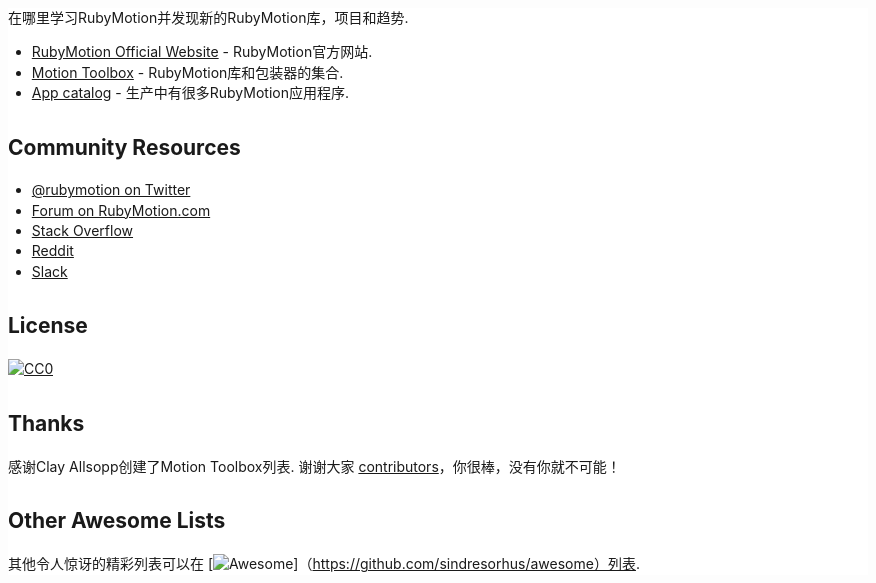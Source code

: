 在哪里学习RubyMotion并发现新的RubyMotion库，项目和趋势.

* [RubyMotion Official Website](http://www.rubymotion.com) -  RubyMotion官方网站.
* [Motion Toolbox](http://motion-toolbox.com) -  RubyMotion库和包装器的集合.
* [App catalog](http://www.rubymotion.com/references/app-catalog/) - 生产中有很多RubyMotion应用程序.


## Community Resources
* [@rubymotion on Twitter](https://twitter.com/rubymotion)
* [Forum on RubyMotion.com](http://community.rubymotion.com)
* [Stack Overflow](https://stackoverflow.com/questions/tagged/rubymotion)
* [Reddit](https://www.reddit.com/r/RubyMotion/)
* [Slack](https://motioneers.slack.com)


## License

[![CC0](http://mirrors.creativecommons.org/presskit/buttons/88x31/svg/cc-zero.svg)](https://creativecommons.org/publicdomain/zero/1.0/)


## Thanks

感谢Clay Allsopp创建了Motion Toolbox列表.
谢谢大家 [contributors](https://github.com/motion-open-source/awesome-rubymotion/graphs/contributors)，你很棒，没有你就不可能！

## Other Awesome Lists

其他令人惊讶的精彩列表可以在 [![Awesome](https://cdn.rawgit.com/sindresorhus/awesome/d7305f38d29fed78fa85652e3a63e154dd8e8829/media/badge.svg)]（https://github.com/sindresorhus/awesome）列表.
